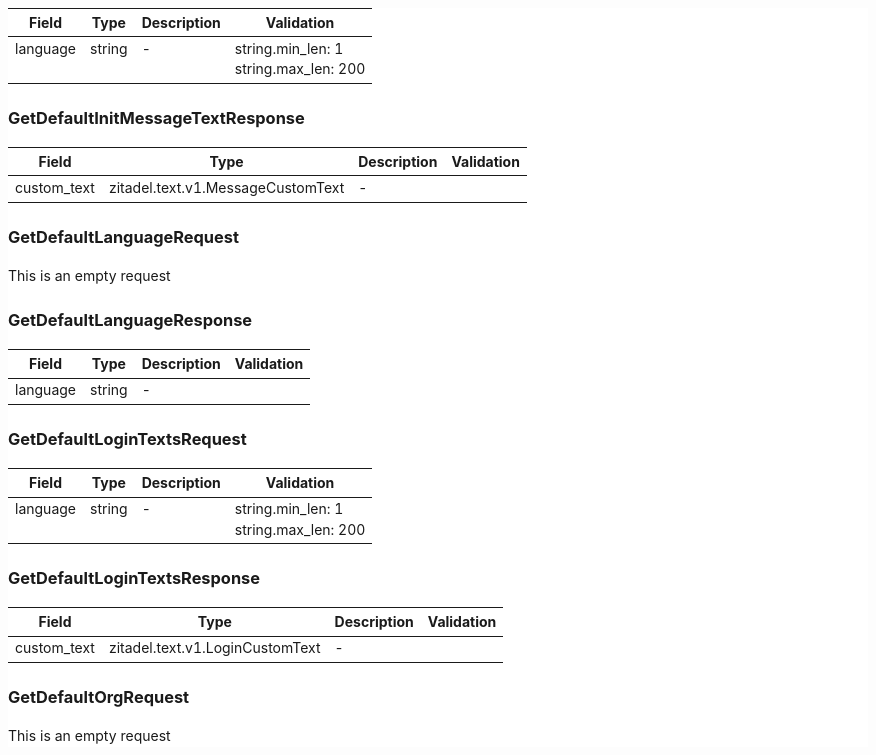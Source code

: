 | Field | Type | Description | Validation |
| ----- | ---- | ----------- | ----------- |
| language |  string | - | string.min_len: 1<br /> string.max_len: 200<br />  |




### GetDefaultInitMessageTextResponse



| Field | Type | Description | Validation |
| ----- | ---- | ----------- | ----------- |
| custom_text |  zitadel.text.v1.MessageCustomText | - |  |




### GetDefaultLanguageRequest
This is an empty request




### GetDefaultLanguageResponse



| Field | Type | Description | Validation |
| ----- | ---- | ----------- | ----------- |
| language |  string | - |  |




### GetDefaultLoginTextsRequest



| Field | Type | Description | Validation |
| ----- | ---- | ----------- | ----------- |
| language |  string | - | string.min_len: 1<br /> string.max_len: 200<br />  |




### GetDefaultLoginTextsResponse



| Field | Type | Description | Validation |
| ----- | ---- | ----------- | ----------- |
| custom_text |  zitadel.text.v1.LoginCustomText | - |  |




### GetDefaultOrgRequest
This is an empty request
